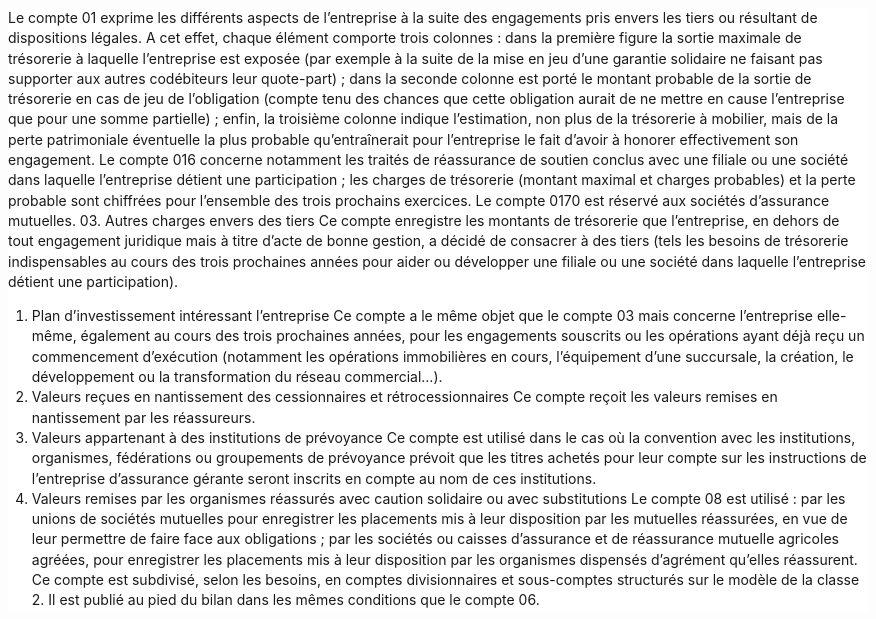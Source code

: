 Le compte 01 exprime les différents aspects de l’entreprise à la suite des engagements pris envers les tiers ou résultant de dispositions légales. A cet effet, chaque élément comporte trois colonnes :
dans la première figure la sortie maximale de trésorerie à laquelle l’entreprise est exposée (par exemple à la suite de la mise en jeu d’une garantie solidaire ne faisant pas supporter aux autres codébiteurs leur quote-part) ;
dans la seconde colonne est porté le montant probable de la sortie de trésorerie en cas de jeu de l’obligation (compte tenu des chances que cette obligation aurait de ne mettre en cause l’entreprise que pour une somme partielle) ;
enfin, la troisième colonne indique l’estimation, non plus de la trésorerie à mobilier, mais de la perte patrimoniale éventuelle la plus probable qu’entraînerait pour l’entreprise le fait d’avoir à honorer effectivement son engagement.
Le compte 016 concerne notamment les traités de réassurance de soutien conclus avec une filiale ou une société dans laquelle l’entreprise détient une participation ; les charges de trésorerie (montant maximal et charges probables) et la perte probable sont chiffrées pour l’ensemble des trois prochains exercices.
Le compte 0170 est réservé aux sociétés d’assurance mutuelles.
03\. Autres charges envers des tiers
Ce compte enregistre les montants de trésorerie que l’entreprise, en dehors de tout engagement juridique mais à titre d’acte de bonne gestion, a décidé de consacrer à des tiers (tels les besoins de trésorerie indispensables au cours des trois prochaines années pour aider ou développer une filiale ou une société dans laquelle l’entreprise détient une participation).
1.  Plan d’investissement intéressant l’entreprise
Ce compte a le même objet que le compte 03 mais concerne l’entreprise elle-même, également au cours des trois prochaines années, pour les engagements souscrits ou les opérations ayant déjà reçu un commencement d’exécution (notamment les opérations immobilières en cours, l’équipement d’une succursale, la création, le développement ou la transformation du réseau commercial…).
1.  Valeurs reçues en nantissement des cessionnaires et rétrocessionnaires
Ce compte reçoit les valeurs remises en nantissement par les réassureurs.
1.  Valeurs appartenant à des institutions de prévoyance
Ce compte est utilisé dans le cas où la convention avec les institutions, organismes, fédérations ou groupements de prévoyance prévoit que les titres achetés pour leur compte sur les instructions de l’entreprise d’assurance gérante seront inscrits en compte au nom de ces institutions.
1.  Valeurs remises par les organismes réassurés avec caution solidaire ou avec substitutions
Le compte 08 est utilisé :
par les unions de sociétés mutuelles pour enregistrer les placements mis à leur disposition par les mutuelles réassurées, en vue de leur permettre de faire face aux obligations ;
par les sociétés ou caisses d’assurance et de réassurance mutuelle agricoles agréées, pour enregistrer les placements mis à leur disposition par les organismes dispensés d’agrément qu’elles réassurent.
Ce compte est subdivisé, selon les besoins, en comptes divisionnaires et sous-comptes structurés sur le modèle de la classe 2. Il est publié au pied du bilan dans les mêmes conditions que le compte 06.